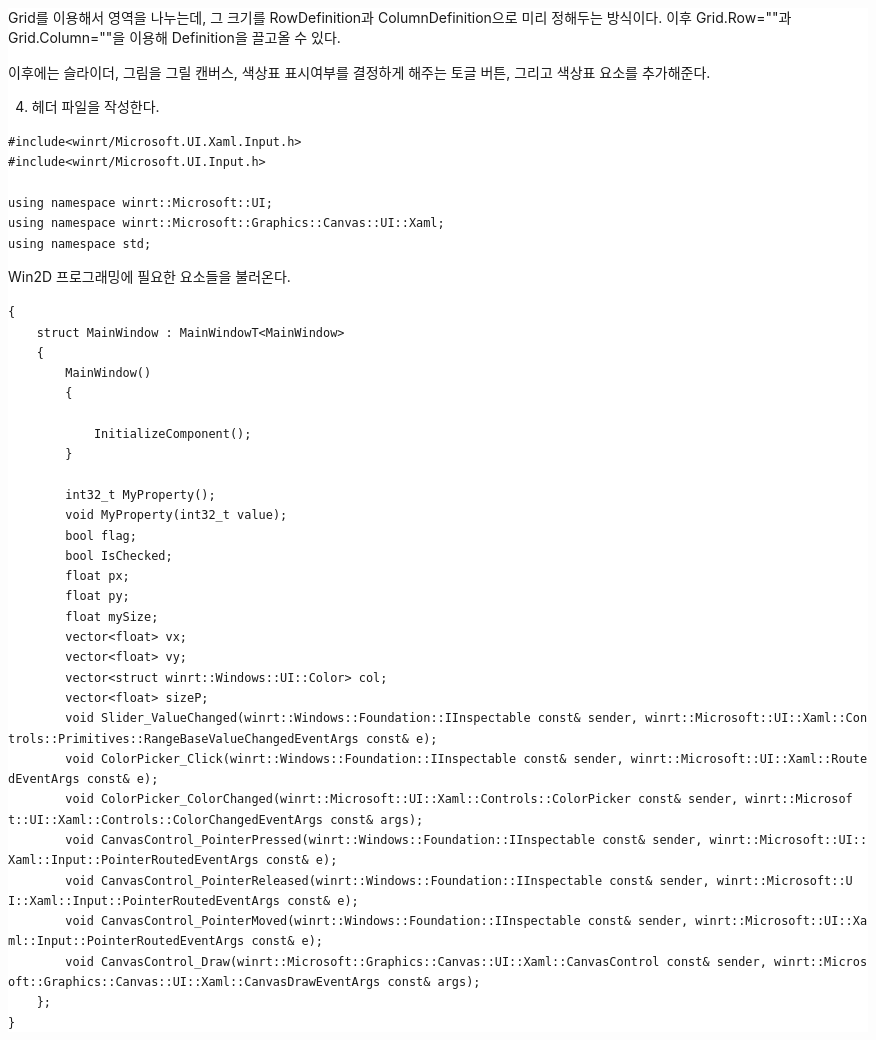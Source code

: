 Grid를 이용해서 영역을 나누는데, 그 크기를 RowDefinition과 ColumnDefinition으로 미리 정해두는 방식이다. 이후 Grid.Row=""과 Grid.Column=""을 이용해 Definition을 끌고올 수 있다.

이후에는 슬라이더, 그림을 그릴 캔버스, 색상표 표시여부를 결정하게 해주는 토글 버튼, 그리고 색상표 요소를 추가해준다.

4. 헤더 파일을 작성한다.

```#include<winrt/Microsoft.Graphics.Canvas.UI.Xaml.h>
#include<winrt/Microsoft.UI.Xaml.Input.h>
#include<winrt/Microsoft.UI.Input.h>

using namespace winrt::Microsoft::UI;
using namespace winrt::Microsoft::Graphics::Canvas::UI::Xaml;
using namespace std;
```

Win2D 프로그래밍에 필요한 요소들을 불러온다.

```namespace winrt::PenIsBackAgain::implementation
{
    struct MainWindow : MainWindowT<MainWindow>
    {
        MainWindow()
        {
            
            InitializeComponent();
        }

        int32_t MyProperty();
        void MyProperty(int32_t value);
        bool flag;
        bool IsChecked;
        float px;
        float py;
        float mySize;
        vector<float> vx;
        vector<float> vy;
        vector<struct winrt::Windows::UI::Color> col;
        vector<float> sizeP;
        void Slider_ValueChanged(winrt::Windows::Foundation::IInspectable const& sender, winrt::Microsoft::UI::Xaml::Controls::Primitives::RangeBaseValueChangedEventArgs const& e);
        void ColorPicker_Click(winrt::Windows::Foundation::IInspectable const& sender, winrt::Microsoft::UI::Xaml::RoutedEventArgs const& e);
        void ColorPicker_ColorChanged(winrt::Microsoft::UI::Xaml::Controls::ColorPicker const& sender, winrt::Microsoft::UI::Xaml::Controls::ColorChangedEventArgs const& args);
        void CanvasControl_PointerPressed(winrt::Windows::Foundation::IInspectable const& sender, winrt::Microsoft::UI::Xaml::Input::PointerRoutedEventArgs const& e);
        void CanvasControl_PointerReleased(winrt::Windows::Foundation::IInspectable const& sender, winrt::Microsoft::UI::Xaml::Input::PointerRoutedEventArgs const& e);
        void CanvasControl_PointerMoved(winrt::Windows::Foundation::IInspectable const& sender, winrt::Microsoft::UI::Xaml::Input::PointerRoutedEventArgs const& e);
        void CanvasControl_Draw(winrt::Microsoft::Graphics::Canvas::UI::Xaml::CanvasControl const& sender, winrt::Microsoft::Graphics::Canvas::UI::Xaml::CanvasDrawEventArgs const& args);
    };
}
```
